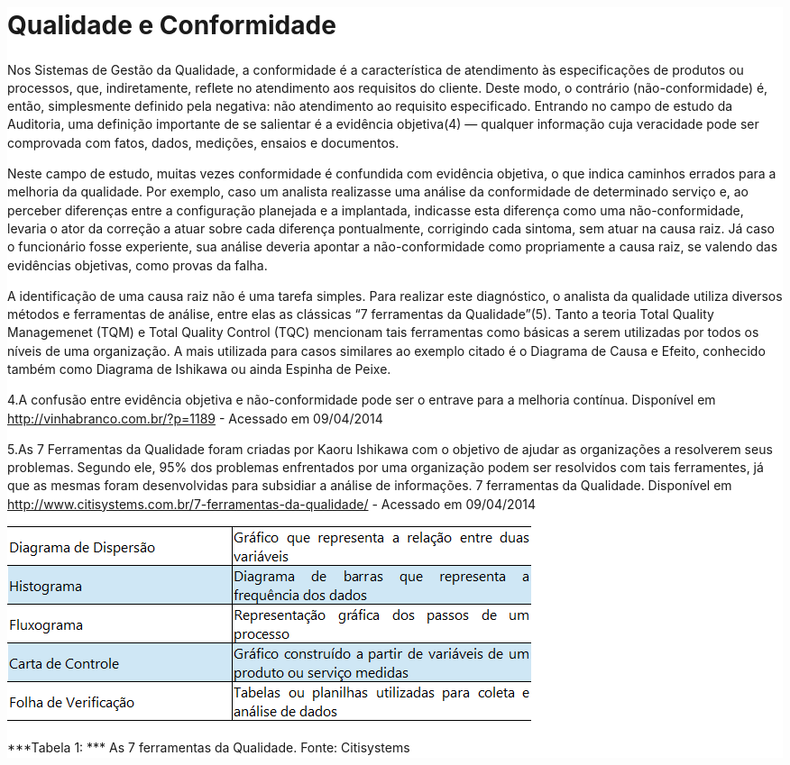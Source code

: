 
Qualidade e Conformidade
========================

Nos Sistemas de Gestão da Qualidade, a conformidade é a característica de atendimento às especificações de produtos ou processos, que, indiretamente, reflete  no atendimento aos requisitos do cliente. Deste modo, o contrário (não-conformidade) é, então, simplesmente definido pela negativa: não atendimento ao requisito especificado. Entrando no campo de estudo da Auditoria, uma definição importante de se salientar é a evidência objetiva(4) — qualquer informação cuja veracidade pode ser comprovada com fatos, dados, medições, ensaios e documentos. 

Neste campo de estudo, muitas vezes conformidade é confundida com evidência objetiva, o que indica caminhos errados para a melhoria da qualidade. Por exemplo, caso um analista realizasse uma análise da conformidade de determinado serviço e, ao perceber diferenças entre a configuração planejada e a implantada, indicasse esta diferença como uma não-conformidade, levaria o ator da correção a atuar sobre cada diferença pontualmente, corrigindo cada sintoma, sem atuar na causa raiz. Já caso o funcionário fosse experiente, sua análise deveria apontar a não-conformidade como propriamente a causa raiz, se valendo das evidências objetivas, como provas da falha.

A identificação de uma causa raiz não é uma tarefa simples. Para realizar este diagnóstico, o analista da qualidade utiliza diversos métodos e ferramentas de análise, entre elas as clássicas “7 ferramentas da Qualidade”(5). Tanto a teoria Total Quality Managemenet (TQM) e Total Quality Control (TQC) mencionam tais ferramentas como básicas a serem utilizadas por todos os níveis de uma organização. A mais utilizada para casos similares ao exemplo citado é o Diagrama de Causa e Efeito, conhecido também como Diagrama de Ishikawa ou ainda Espinha de Peixe.




 4.A confusão entre evidência objetiva e não-conformidade pode ser o entrave para a melhoria contínua. Disponível em <http://vinhabranco.com.br/?p=1189> - Acessado em 09/04/2014

 5.As 7 Ferramentas da Qualidade foram criadas por Kaoru Ishikawa com o objetivo de ajudar as organizações a resolverem seus problemas. Segundo ele, 95% dos problemas enfrentados por uma organização podem ser resolvidos com tais ferramentes, já que as mesmas foram desenvolvidas para subsidiar a análise de informações. 7 ferramentas da Qualidade. Disponível em <http://www.citisystems.com.br/7-ferramentas-da-qualidade/> - Acessado em 09/04/2014
 
 
 
 
 
 ![Tabela 1](imagens/Tabela1.png)
 
 
 
 
***Tabela 1: ***  As 7 ferramentas da Qualidade.
Fonte: Citisystems

